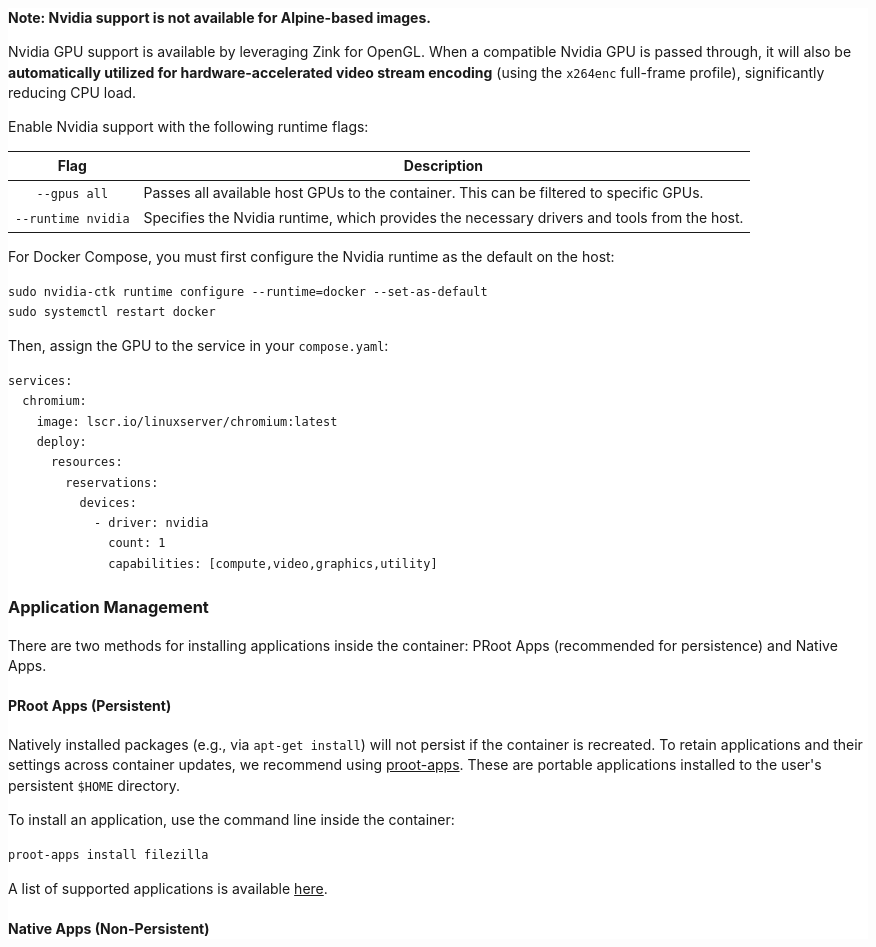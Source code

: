 **Note: Nvidia support is not available for Alpine-based images.**

Nvidia GPU support is available by leveraging Zink for OpenGL. When a compatible Nvidia GPU is passed through, it will also be **automatically utilized for hardware-accelerated video stream encoding** (using the `x264enc` full-frame profile), significantly reducing CPU load.

Enable Nvidia support with the following runtime flags:

| Flag | Description |
| :----: | --- |
| `--gpus all` | Passes all available host GPUs to the container. This can be filtered to specific GPUs. |
| `--runtime nvidia` | Specifies the Nvidia runtime, which provides the necessary drivers and tools from the host. |

For Docker Compose, you must first configure the Nvidia runtime as the default on the host:

```
sudo nvidia-ctk runtime configure --runtime=docker --set-as-default
sudo systemctl restart docker
```

Then, assign the GPU to the service in your `compose.yaml`:

```
services:
  chromium:
    image: lscr.io/linuxserver/chromium:latest
    deploy:
      resources:
        reservations:
          devices:
            - driver: nvidia
              count: 1
              capabilities: [compute,video,graphics,utility]
```

### Application Management

There are two methods for installing applications inside the container: PRoot Apps (recommended for persistence) and Native Apps.

#### PRoot Apps (Persistent)

Natively installed packages (e.g., via `apt-get install`) will not persist if the container is recreated. To retain applications and their settings across container updates, we recommend using [proot-apps](https://github.com/linuxserver/proot-apps). These are portable applications installed to the user's persistent `$HOME` directory.

To install an application, use the command line inside the container:

```
proot-apps install filezilla
```

A list of supported applications is available [here](https://github.com/linuxserver/proot-apps?tab=readme-ov-file#supported-apps).

#### Native Apps (Non-Persistent)
